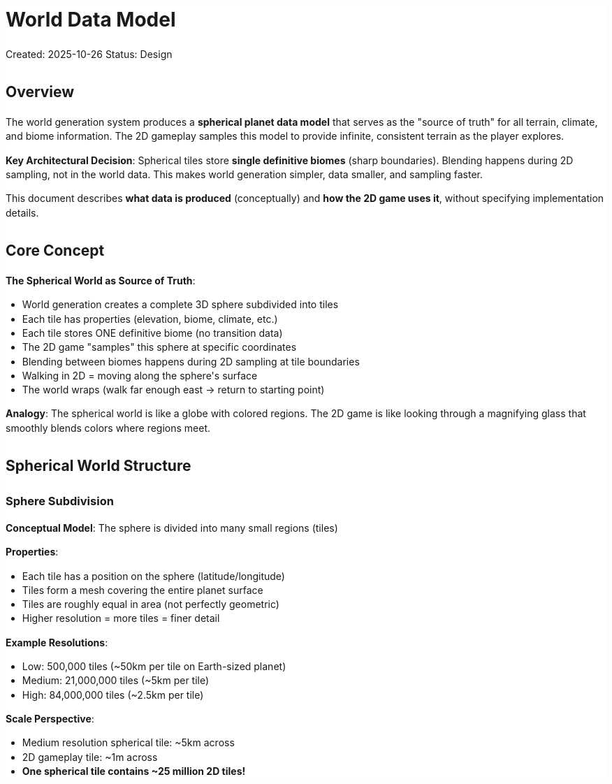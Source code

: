 # World Data Model

Created: 2025-10-26
Status: Design

## Overview

The world generation system produces a **spherical planet data model** that serves as the "source of truth" for all terrain, climate, and biome information. The 2D gameplay samples this model to provide infinite, consistent terrain as the player explores.

**Key Architectural Decision**: Spherical tiles store **single definitive biomes** (sharp boundaries). Blending happens during 2D sampling, not in the world data. This makes world generation simpler, data smaller, and sampling faster.

This document describes **what data is produced** (conceptually) and **how the 2D game uses it**, without specifying implementation details.

## Core Concept

**The Spherical World as Source of Truth**:
- World generation creates a complete 3D sphere subdivided into tiles
- Each tile has properties (elevation, biome, climate, etc.)
- Each tile stores ONE definitive biome (no transition data)
- The 2D game "samples" this sphere at specific coordinates
- Blending between biomes happens during 2D sampling at tile boundaries
- Walking in 2D = moving along the sphere's surface
- The world wraps (walk far enough east → return to starting point)

**Analogy**: The spherical world is like a globe with colored regions. The 2D game is like looking through a magnifying glass that smoothly blends colors where regions meet.

## Spherical World Structure

### Sphere Subdivision

**Conceptual Model**: The sphere is divided into many small regions (tiles)

**Properties**:
- Each tile has a position on the sphere (latitude/longitude)
- Tiles form a mesh covering the entire planet surface
- Tiles are roughly equal in area (not perfectly geometric)
- Higher resolution = more tiles = finer detail

**Example Resolutions**:
- Low: 500,000 tiles (~50km per tile on Earth-sized planet)
- Medium: 21,000,000 tiles (~5km per tile)
- High: 84,000,000 tiles (~2.5km per tile)

**Scale Perspective**:
- Medium resolution spherical tile: ~5km across
- 2D gameplay tile: ~1m across
- **One spherical tile contains ~25 million 2D tiles!**

